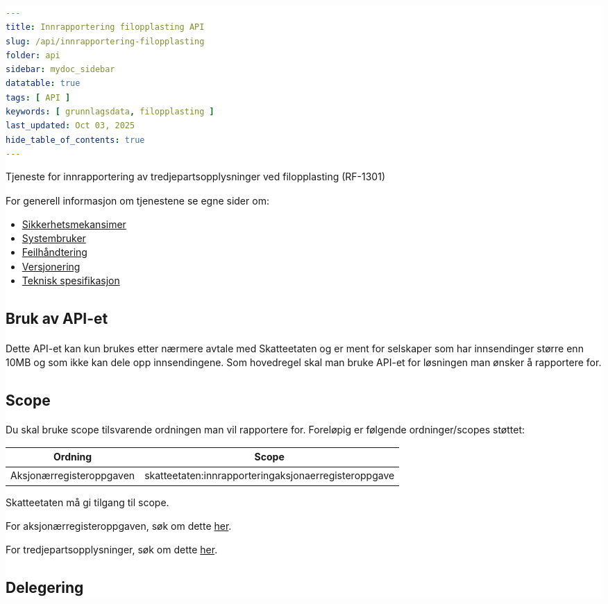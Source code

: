 ```yaml
---
title: Innrapportering filopplasting API
slug: /api/innrapportering-filopplasting
folder: api
sidebar: mydoc_sidebar
datatable: true
tags: [ API ]
keywords: [ grunnlagsdata, filopplasting ]
last_updated: Oct 03, 2025
hide_table_of_contents: true
---
```


<Summary>Tjeneste for innrapportering av tredjepartsopplysninger ved filopplasting (RF-1301)</Summary>

<Tabs underline={true}>
<TabItem headerText="Om tjenesten" itemKey="itemKey-1" default>

For generell informasjon om tjenestene se egne sider om:

* [Sikkerhetsmekansimer](../om/sikkerhet.md)
* [Systembruker](../om/systembruker.md)
* [Feilhåndtering](../om/feil.md)
* [Versjonering](../om/versjoner.md)
* [Teknisk spesifikasjon](../om/tekniskspesifikasjon.md)


## Bruk av API-et
Dette API-et kan kun brukes etter nærmere avtale med Skatteetaten og er ment for selskaper som har 
innsendinger større enn 10MB og som ikke kan dele opp innsendingene. Som hovedregel skal man bruke API-et for 
løsningen man ønsker å rapportere for.

## Scope

Du skal bruke scope tilsvarende ordningen man vil rapportere for. Foreløpig er følgende ordninger/scopes støttet:

| Ordning                  | Scope                                                |
|--------------------------|------------------------------------------------------|
| Aksjonærregisteroppgaven | skatteetaten:innrapporteringaksjonaerregisteroppgave |


Skatteetaten må gi tilgang til scope. 

For aksjonærregisteroppgaven, søk om dette [her](https://www.skatteetaten.no/samarbeidspartnere/sluttbrukersystemer/aksjonarregisteroppgaven-sbs/#bestill-tilgang-til-tjenesten-krever-innlogging).

For tredjepartsopplysninger, søk om dette [her](https://www.skatteetaten.no/samarbeidspartnere/sluttbrukersystemer/tredjepartsopplysninger-sbs/#bestill-tilgang-til-tjenesten-krever-innlogging).

## Delegering
